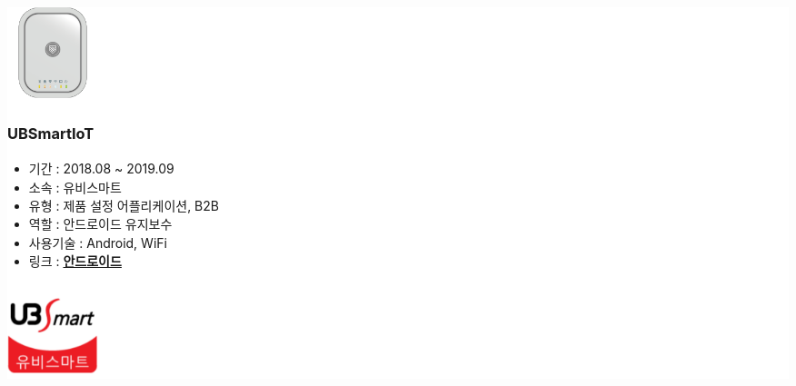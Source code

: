 <img src="./images/UBSmartIoT.png" width="100">

### UBSmartIoT
- 기간 : 2018.08 ~ 2019.09
- 소속 : 유비스마트
- 유형 : 제품 설정 어플리케이션, B2B
- 역할 : 안드로이드 유지보수
- 사용기술 : Android, WiFi
- 링크 : [**안드로이드**](https://play.google.com/store/apps/details?id=com.ubsmart.IoT)

<img src="./images/ca5.png" width="100">
